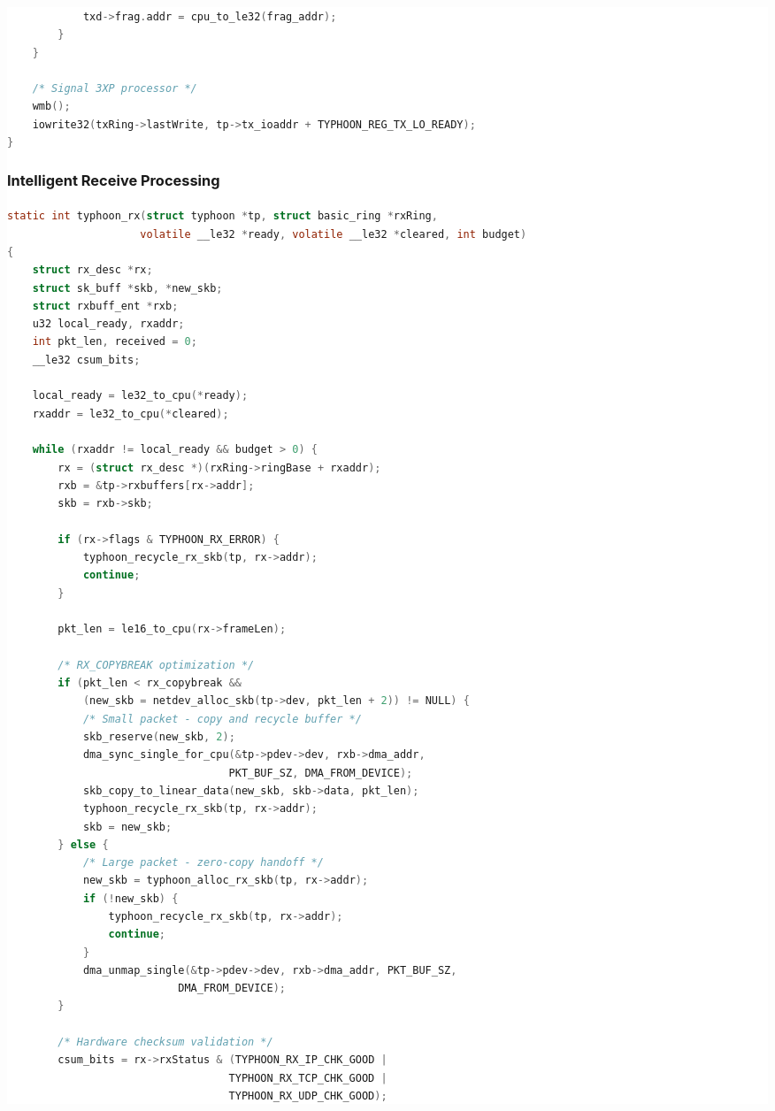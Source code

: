 ```c
            txd->frag.addr = cpu_to_le32(frag_addr);
        }
    }
    
    /* Signal 3XP processor */
    wmb();
    iowrite32(txRing->lastWrite, tp->tx_ioaddr + TYPHOON_REG_TX_LO_READY);
}
```

### Intelligent Receive Processing

```c
static int typhoon_rx(struct typhoon *tp, struct basic_ring *rxRing,
                     volatile __le32 *ready, volatile __le32 *cleared, int budget)
{
    struct rx_desc *rx;
    struct sk_buff *skb, *new_skb;
    struct rxbuff_ent *rxb;
    u32 local_ready, rxaddr;
    int pkt_len, received = 0;
    __le32 csum_bits;
    
    local_ready = le32_to_cpu(*ready);
    rxaddr = le32_to_cpu(*cleared);
    
    while (rxaddr != local_ready && budget > 0) {
        rx = (struct rx_desc *)(rxRing->ringBase + rxaddr);
        rxb = &tp->rxbuffers[rx->addr];
        skb = rxb->skb;
        
        if (rx->flags & TYPHOON_RX_ERROR) {
            typhoon_recycle_rx_skb(tp, rx->addr);
            continue;
        }
        
        pkt_len = le16_to_cpu(rx->frameLen);
        
        /* RX_COPYBREAK optimization */
        if (pkt_len < rx_copybreak &&
            (new_skb = netdev_alloc_skb(tp->dev, pkt_len + 2)) != NULL) {
            /* Small packet - copy and recycle buffer */
            skb_reserve(new_skb, 2);
            dma_sync_single_for_cpu(&tp->pdev->dev, rxb->dma_addr,
                                   PKT_BUF_SZ, DMA_FROM_DEVICE);
            skb_copy_to_linear_data(new_skb, skb->data, pkt_len);
            typhoon_recycle_rx_skb(tp, rx->addr);
            skb = new_skb;
        } else {
            /* Large packet - zero-copy handoff */
            new_skb = typhoon_alloc_rx_skb(tp, rx->addr);
            if (!new_skb) {
                typhoon_recycle_rx_skb(tp, rx->addr);
                continue;
            }
            dma_unmap_single(&tp->pdev->dev, rxb->dma_addr, PKT_BUF_SZ,
                           DMA_FROM_DEVICE);
        }
        
        /* Hardware checksum validation */
        csum_bits = rx->rxStatus & (TYPHOON_RX_IP_CHK_GOOD |
                                   TYPHOON_RX_TCP_CHK_GOOD |
                                   TYPHOON_RX_UDP_CHK_GOOD);
```
